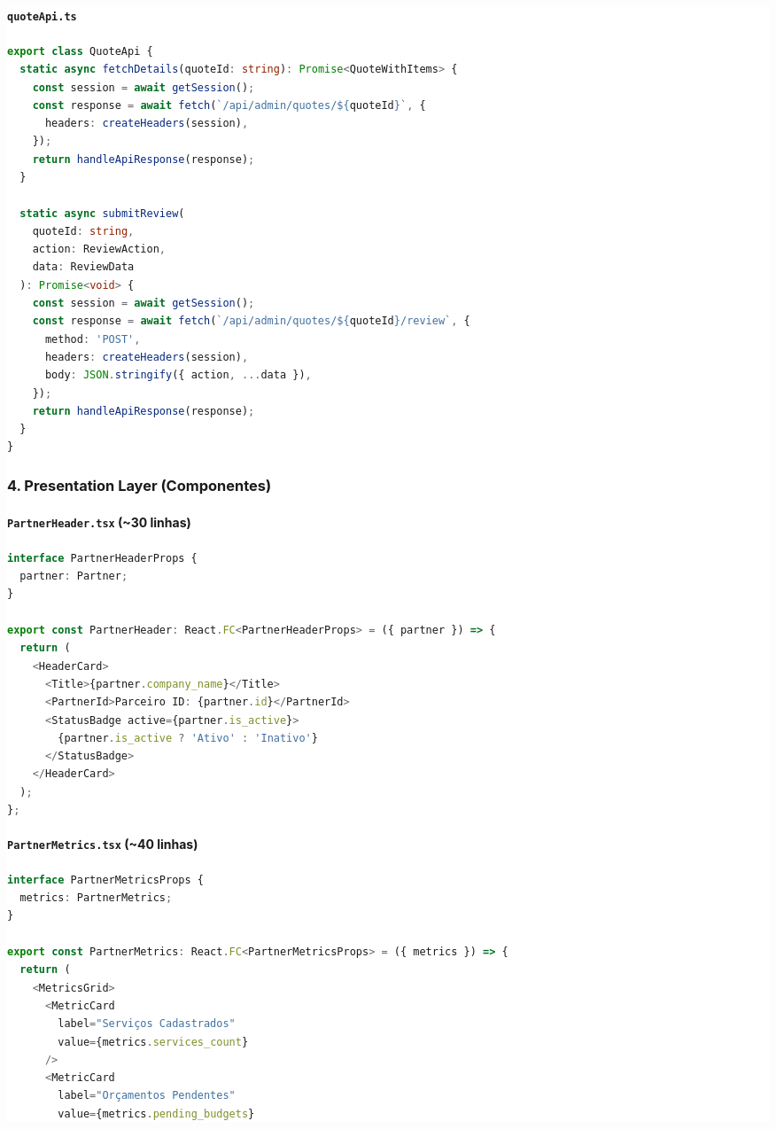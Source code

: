 #### `quoteApi.ts`
```typescript
export class QuoteApi {
  static async fetchDetails(quoteId: string): Promise<QuoteWithItems> {
    const session = await getSession();
    const response = await fetch(`/api/admin/quotes/${quoteId}`, {
      headers: createHeaders(session),
    });
    return handleApiResponse(response);
  }

  static async submitReview(
    quoteId: string,
    action: ReviewAction,
    data: ReviewData
  ): Promise<void> {
    const session = await getSession();
    const response = await fetch(`/api/admin/quotes/${quoteId}/review`, {
      method: 'POST',
      headers: createHeaders(session),
      body: JSON.stringify({ action, ...data }),
    });
    return handleApiResponse(response);
  }
}
```

### 4. **Presentation Layer** (Componentes)

#### `PartnerHeader.tsx` (~30 linhas)
```typescript
interface PartnerHeaderProps {
  partner: Partner;
}

export const PartnerHeader: React.FC<PartnerHeaderProps> = ({ partner }) => {
  return (
    <HeaderCard>
      <Title>{partner.company_name}</Title>
      <PartnerId>Parceiro ID: {partner.id}</PartnerId>
      <StatusBadge active={partner.is_active}>
        {partner.is_active ? 'Ativo' : 'Inativo'}
      </StatusBadge>
    </HeaderCard>
  );
};
```

#### `PartnerMetrics.tsx` (~40 linhas)
```typescript
interface PartnerMetricsProps {
  metrics: PartnerMetrics;
}

export const PartnerMetrics: React.FC<PartnerMetricsProps> = ({ metrics }) => {
  return (
    <MetricsGrid>
      <MetricCard
        label="Serviços Cadastrados"
        value={metrics.services_count}
      />
      <MetricCard
        label="Orçamentos Pendentes"
        value={metrics.pending_budgets}
```